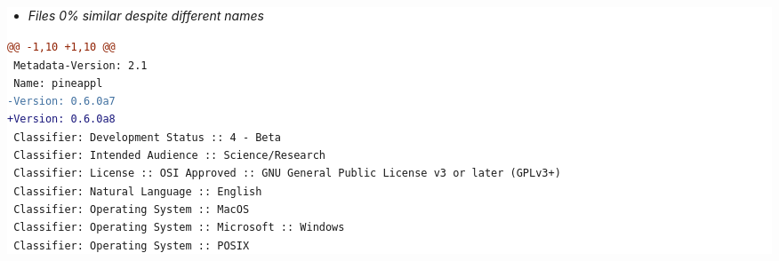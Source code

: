  * *Files 0% similar despite different names*

```diff
@@ -1,10 +1,10 @@
 Metadata-Version: 2.1
 Name: pineappl
-Version: 0.6.0a7
+Version: 0.6.0a8
 Classifier: Development Status :: 4 - Beta
 Classifier: Intended Audience :: Science/Research
 Classifier: License :: OSI Approved :: GNU General Public License v3 or later (GPLv3+)
 Classifier: Natural Language :: English
 Classifier: Operating System :: MacOS
 Classifier: Operating System :: Microsoft :: Windows
 Classifier: Operating System :: POSIX
```

